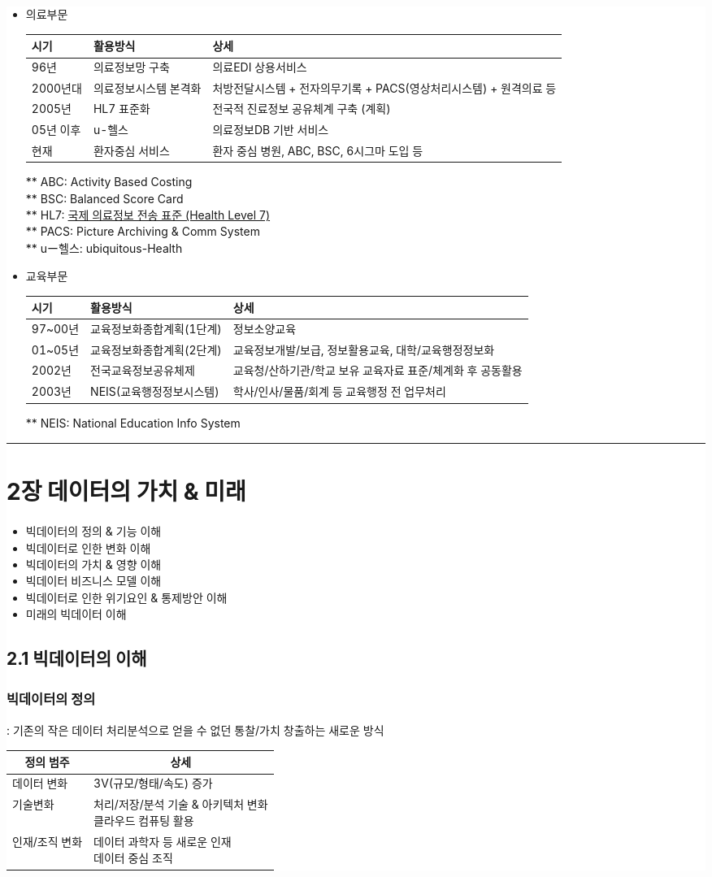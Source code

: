 + 의료부문

  |시기|활용방식|상세|
  |---|---|---|
  |96년| 의료정보망 구축 |의료EDI 상용서비스|
  |2000년대| 의료정보시스템 본격화| 처방전달시스템 + 전자의무기록 + PACS(영상처리시스템) + 원격의료 등 |
  |2005년| HL7 표준화| 전국적 진료정보 공유체계 구축 (계획)|
  |05년 이후| u-헬스 |의료정보DB 기반 서비스 |
  |현재| 환자중심 서비스 | 환자 중심 병원, ABC, BSC, 6시그마 도입 등 |

  ** ABC: Activity Based Costing  
  ** BSC: Balanced Score Card  
  ** HL7: [국제 의료정보 전송 표준 (Health Level 7)](https://www.ibm.com/support/knowledgecenter/ko/SSMKHH_10.0.0/com.ibm.etools.mft.doc/ad09565_.htm)    
  ** PACS: Picture Archiving & Comm System  
  ** uー헬스: ubiquitous-Health

+ 교육부문

  |시기|활용방식|상세|
  |---|---|---|
  |97~00년|교육정보화종합계획(1단계)|정보소양교육|
  |01~05년|교육정보화종합계획(2단계)|교육정보개발/보급, 정보활용교육, 대학/교육행정정보화|
  |2002년|전국교육정보공유체제| 교육청/산하기관/학교 보유 교육자료 표준/체계화 후 공동활용|
  |2003년|NEIS(교육행정정보시스템)|학사/인사/물품/회계 등 교육행정 전 업무처리|

  ** NEIS: National Education Info System

---

# 2장 데이터의 가치 & 미래
* 빅데이터의 정의 & 기능 이해
* 빅데이터로 인한 변화 이해
* 빅데이터의 가치 & 영향 이해
* 빅데이터 비즈니스 모델 이해
* 빅데이터로 인한 위기요인 & 통제방안 이해
* 미래의 빅데이터 이해

## 2.1 빅데이터의 이해

### 빅데이터의 정의
: 기존의 작은 데이터 처리분석으로 얻을 수 없던 통찰/가치 창출하는 새로운 방식

|정의 범주|상세|
|---|---|
|데이터 변화|3V(규모/형태/속도) 증가|
|기술변화|처리/저장/분석 기술 & 아키텍처 변화 <br> 클라우드 컴퓨팅 활용|
|인재/조직 변화|데이터 과학자 등 새로운 인재 <br> 데이터 중심 조직|
